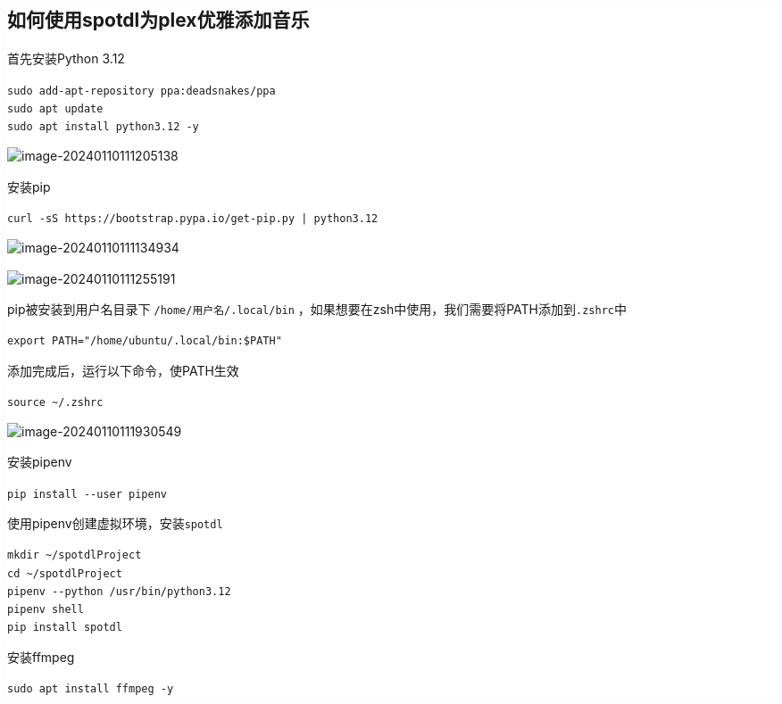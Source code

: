 ## 如何使用spotdl为plex优雅添加音乐


首先安装Python 3.12

```
sudo add-apt-repository ppa:deadsnakes/ppa
sudo apt update
sudo apt install python3.12 -y
```

![image-20240110111205138](https://cdn.fangyuanxiaozhan.com/assets/17048563256396PDRsFZY.png)

安装pip

```
curl -sS https://bootstrap.pypa.io/get-pip.py | python3.12
```

![image-20240110111134934](https://cdn.fangyuanxiaozhan.com/assets/1704856296152PjFSAtwp.png)

![image-20240110111255191](https://cdn.fangyuanxiaozhan.com/assets/1704856375592GXZ3dwK2.png)

pip被安装到用户名目录下 `/home/用户名/.local/bin` ，如果想要在zsh中使用，我们需要将PATH添加到`.zshrc`中

```
export PATH="/home/ubuntu/.local/bin:$PATH"
```

添加完成后，运行以下命令，使PATH生效

```
source ~/.zshrc
```

![image-20240110111930549](https://cdn.fangyuanxiaozhan.com/assets/1704856770977e5WHf3dz.png)

安装pipenv

```
pip install --user pipenv
```

使用pipenv创建虚拟环境，安装`spotdl`

```
mkdir ~/spotdlProject
cd ~/spotdlProject
pipenv --python /usr/bin/python3.12
pipenv shell
pip install spotdl
```

安装ffmpeg

```
sudo apt install ffmpeg -y
```
